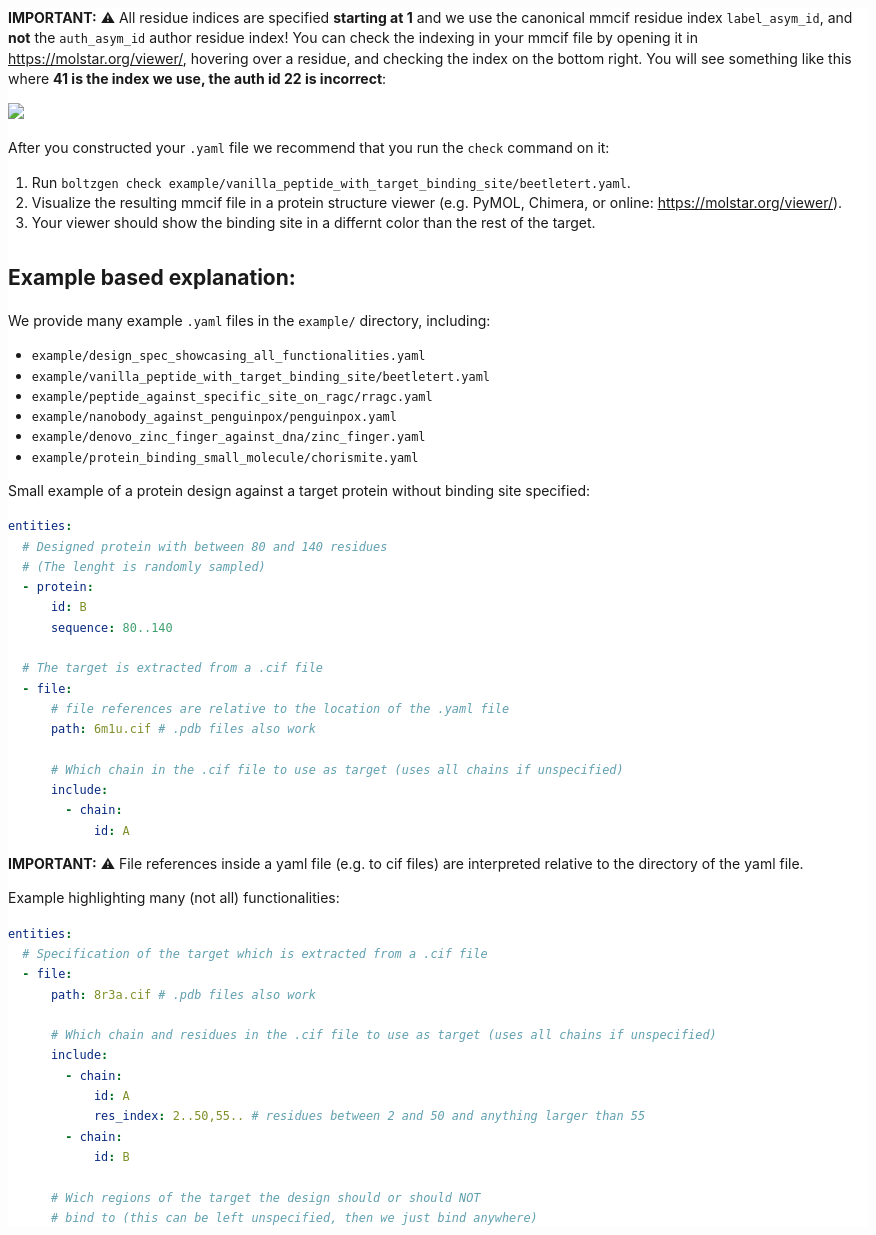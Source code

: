 **IMPORTANT:** ⚠️ All residue indices are specified **starting at 1** and we use the canonical mmcif residue index `label_asym_id`, and **not** the `auth_asym_id` author residue index! 
You can check the indexing in your mmcif file by opening it in https://molstar.org/viewer/, hovering over a residue, and checking the index on the bottom right. You will see something like this where **41 is the index we use, the auth id 22 is incorrect**:

![](assets/label_seq_id.png)

After you constructed your `.yaml` file we recommend that you run the `check` command on it:
1. Run `boltzgen check example/vanilla_peptide_with_target_binding_site/beetletert.yaml`.  
2. Visualize the resulting mmcif file in a protein structure viewer (e.g. PyMOL, Chimera, or online: https://molstar.org/viewer/).
3. Your viewer should show the binding site in a differnt color than the rest of the target. 


## Example based explanation:
We provide many example `.yaml` files in the `example/` directory, including:

- `example/design_spec_showcasing_all_functionalities.yaml`
- `example/vanilla_peptide_with_target_binding_site/beetletert.yaml`
- `example/peptide_against_specific_site_on_ragc/rragc.yaml`
- `example/nanobody_against_penguinpox/penguinpox.yaml`
- `example/denovo_zinc_finger_against_dna/zinc_finger.yaml`
- `example/protein_binding_small_molecule/chorismite.yaml`

Small example of a protein design against a target protein without binding site specified:
```yaml
entities:
  # Designed protein with between 80 and 140 residues 
  # (The lenght is randomly sampled)
  - protein: 
      id: B
      sequence: 80..140

  # The target is extracted from a .cif file
  - file:
      # file references are relative to the location of the .yaml file
      path: 6m1u.cif # .pdb files also work

      # Which chain in the .cif file to use as target (uses all chains if unspecified)
      include: 
        - chain:
            id: A
```

**IMPORTANT:** ⚠️ File references inside a yaml file (e.g. to cif files) are interpreted relative to the directory of the yaml file.


Example highlighting many (not all) functionalities:
```yaml
entities:
  # Specification of the target which is extracted from a .cif file
  - file:
      path: 8r3a.cif # .pdb files also work
      
      # Which chain and residues in the .cif file to use as target (uses all chains if unspecified)
      include: 
        - chain:
            id: A
            res_index: 2..50,55.. # residues between 2 and 50 and anything larger than 55
        - chain:
            id: B

      # Wich regions of the target the design should or should NOT
      # bind to (this can be left unspecified, then we just bind anywhere)
```